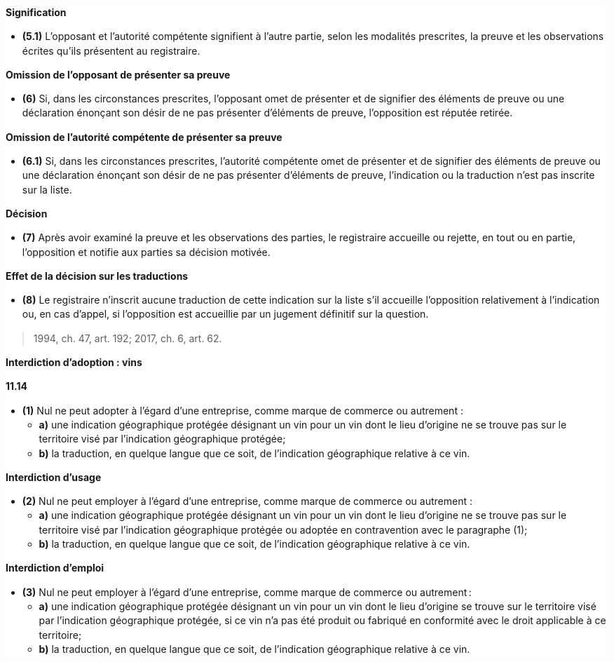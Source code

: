 **Signification**

- **(5.1)** L’opposant et l’autorité compétente signifient à l’autre partie, selon les modalités prescrites, la preuve et les observations écrites qu’ils présentent au registraire.

**Omission de l’opposant de présenter sa preuve**

- **(6)** Si, dans les circonstances prescrites, l’opposant omet de présenter et de signifier des éléments de preuve ou une déclaration énonçant son désir de ne pas présenter d’éléments de preuve, l’opposition est réputée retirée.

**Omission de l’autorité compétente de présenter sa preuve**

- **(6.1)** Si, dans les circonstances prescrites, l’autorité compétente omet de présenter et de signifier des éléments de preuve ou une déclaration énonçant son désir de ne pas présenter d’éléments de preuve, l’indication ou la traduction n’est pas inscrite sur la liste.

**Décision**

- **(7)** Après avoir examiné la preuve et les observations des parties, le registraire accueille ou rejette, en tout ou en partie, l’opposition et notifie aux parties sa décision motivée.

**Effet de la décision sur les traductions**

- **(8)** Le registraire n’inscrit aucune traduction de cette indication sur la liste s’il accueille l’opposition relativement à l’indication ou, en cas d’appel, si l’opposition est accueillie par un jugement définitif sur la question.
> 1994, ch. 47, art. 192; 2017, ch. 6, art. 62.





**Interdiction d’adoption : vins**

**11.14** 

- **(1)** Nul ne peut adopter à l’égard d’une entreprise, comme marque de commerce ou autrement :
	- **a)** une indication géographique protégée désignant un vin pour un vin dont le lieu d’origine ne se trouve pas sur le territoire visé par l’indication géographique protégée;
	- **b)** la traduction, en quelque langue que ce soit, de l’indication géographique relative à ce vin.

**Interdiction d’usage**

- **(2)** Nul ne peut employer à l’égard d’une entreprise, comme marque de commerce ou autrement :
	- **a)** une indication géographique protégée désignant un vin pour un vin dont le lieu d’origine ne se trouve pas sur le territoire visé par l’indication géographique protégée ou adoptée en contravention avec le paragraphe (1);
	- **b)** la traduction, en quelque langue que ce soit, de l’indication géographique relative à ce vin.

**Interdiction d’emploi**

- **(3)** Nul ne peut employer à l’égard d’une entreprise, comme marque de commerce ou autrement :
	- **a)** une indication géographique protégée désignant un vin pour un vin dont le lieu d’origine se trouve sur le territoire visé par l’indication géographique protégée, si ce vin n’a pas été produit ou fabriqué en conformité avec le droit applicable à ce territoire;
	- **b)** la traduction, en quelque langue que ce soit, de l’indication géographique relative à ce vin.
